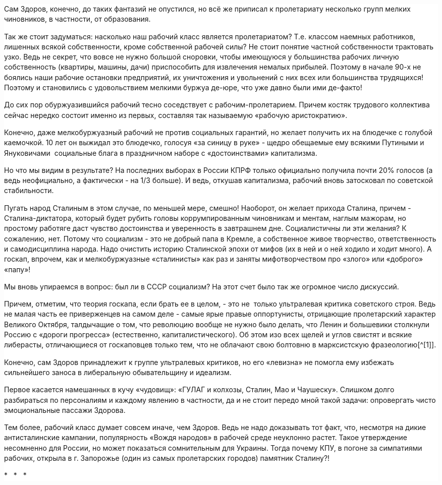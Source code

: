 Сам Здоров, конечно, до таких фантазий не опустился, но всё же приписал к пролетариату несколько групп мелких чиновников, в частности, от образования.

Так же стоит задуматься: насколько наш рабочий класс является пролетариатом? Т.е. классом наемных работников, лишенных всякой собственности, кроме собственной рабочей силы? Не стоит понятие частной собственности трактовать узко. Ведь не секрет, что вовсе не нужно большой сноровки, чтобы имеющуюся у большинства рабочих личную собственность (квартиры, машины, дачи) приспособить для извлечения немалых прибылей. Поэтому в начале 90-х не боялись наши рабочие остановки предприятий, их уничтожения и увольнений с них всех или большинства трудящихся! Поэтому и становились с удовольствием мелкими буржуа де-юре, что уже давно были ими де-факто!

До сих пор обуржуазившийся рабочий тесно соседствует с рабочим-пролетарием. Причем костяк трудового коллектива сейчас нередко состоит именно из первых, составляя так называемую «рабочую аристократию».

Конечно, даже мелкобуржуазный рабочий не против социальных гарантий, но желает получить их на блюдечке с голубой каемочкой. 10 лет он выжидал это блюдечко, голосуя «за синицу в руке» - щедро обещаемые ему всякими Путиными и Януковичами  социальные блага в праздничном наборе с «достоинствами» капитализма.

Но что мы видим в результате? На последних выборах в России КПРФ только официально получила почти 20% голосов (а ведь неофициально, а фактически - на 1/3 больше). И ведь, откушав капитализма, рабочий вновь затосковал по советской стабильности.

Пугать народ Сталиным в этом случае, по меньшей мере, смешно! Наоборот, он желает прихода Сталина, причем - Сталина-диктатора, который будет рубить головы коррумпированным чиновникам и ментам, наглым мажорам, но простому работяге даст чувство достоинства и уверенность в завтрашнем дне. Социалистичны ли эти желания? К сожалению, нет. Потому что социализм - это не добрый папа в Кремле, а собственное живое творчество, ответственность и самодисциплина народа. Надо очистить историю Сталинской эпохи от мифов (их в ней и о ней ходило и ходит много). А госкап, впрочем, как и мелкобуржуазные «сталинисты» как раз и заняты мифотворчеством про «злого» или «доброго» «папу»!

Мы вновь упираемся в вопрос: был ли в СССР социализм? На этот счет было так же огромное число дискуссий.

Причем, отметим, что теория госкапа, если брать ее в целом, - это не  только ультралевая критика советского строя. Ведь не малая часть ее приверженцев на самом деле - самые ярые правые оппортунисты, отрицающие пролетарский характер Великого Октября, талдычащие о том, что революцию вообще не нужно было делать, что Ленин и большевики столкнули Россию с «дороги прогресса» (естественно, капиталистического). Об этом изо всех щелей и углов свистят и всякие либерасты, отличающиеся от госкаповцев только тем, что не облачают свою болтовню в марксистскую фразеологию[^[1]].

Конечно, сам Здоров принадлежит к группе ультралевых критиков, но его «левизна» не помогла ему избежать сильнейшего заноса в либеральную обывательщину и идеализм.

Первое касается намешанных в кучу «чудовищ»: «ГУЛАГ и колхозы, Сталин, Мао и Чаушеску». Слишком долго разбираться по персоналиям и каждому явлению в частности, да и не стоит передо мной такой задачи: опровергать чисто эмоциональные пассажи Здорова.

Тем более, рабочий класс думает совсем иначе, чем Здоров. Ведь не надо доказывать тот факт, что, несмотря на дикие антисталинские кампании, популярность «Вождя народов» в рабочей среде неуклонно растет. Такое утверждение несомненно для России, но может показаться сомнительным для Украины. Тогда почему КПУ, в погоне за симпатиями рабочих, открыла в г. Запорожье (один из самых пролетарских городов) памятник Сталину?!

*   *   *
